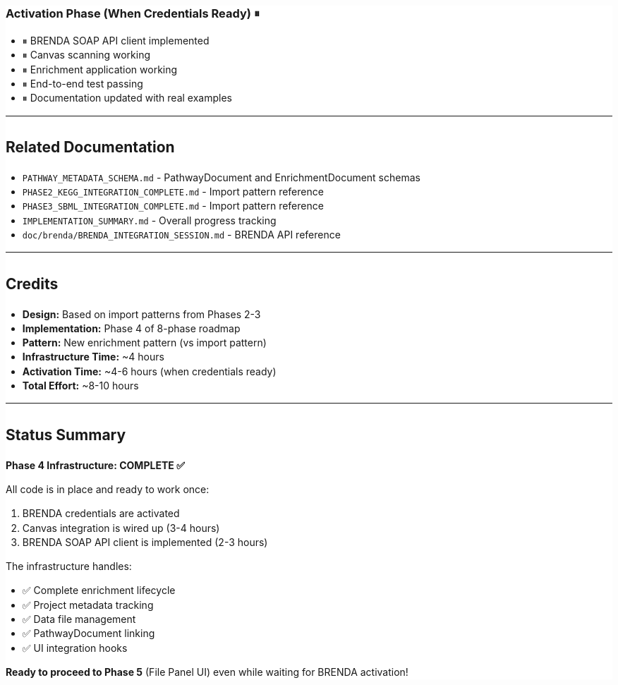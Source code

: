### Activation Phase (When Credentials Ready) ⏸

- ⏸ BRENDA SOAP API client implemented
- ⏸ Canvas scanning working
- ⏸ Enrichment application working
- ⏸ End-to-end test passing
- ⏸ Documentation updated with real examples

---

## Related Documentation

- `PATHWAY_METADATA_SCHEMA.md` - PathwayDocument and EnrichmentDocument schemas
- `PHASE2_KEGG_INTEGRATION_COMPLETE.md` - Import pattern reference
- `PHASE3_SBML_INTEGRATION_COMPLETE.md` - Import pattern reference
- `IMPLEMENTATION_SUMMARY.md` - Overall progress tracking
- `doc/brenda/BRENDA_INTEGRATION_SESSION.md` - BRENDA API reference

---

## Credits

- **Design:** Based on import patterns from Phases 2-3
- **Implementation:** Phase 4 of 8-phase roadmap
- **Pattern:** New enrichment pattern (vs import pattern)
- **Infrastructure Time:** ~4 hours
- **Activation Time:** ~4-6 hours (when credentials ready)
- **Total Effort:** ~8-10 hours

---

## Status Summary

**Phase 4 Infrastructure: COMPLETE ✅**

All code is in place and ready to work once:
1. BRENDA credentials are activated
2. Canvas integration is wired up (3-4 hours)
3. BRENDA SOAP API client is implemented (2-3 hours)

The infrastructure handles:
- ✅ Complete enrichment lifecycle
- ✅ Project metadata tracking
- ✅ Data file management
- ✅ PathwayDocument linking
- ✅ UI integration hooks

**Ready to proceed to Phase 5** (File Panel UI) even while waiting for BRENDA activation!
